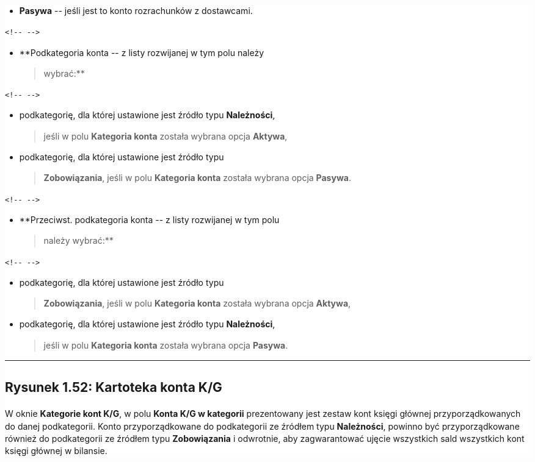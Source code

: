 -   **Pasywa** -- jeśli jest to konto rozrachunków z dostawcami.

```{=html}
<!-- -->
```
-   **Podkategoria konta -- z listy rozwijanej w tym polu należy
    > wybrać:**

```{=html}
<!-- -->
```
-   podkategorię, dla której ustawione jest źródło typu **Należności**,
    > jeśli w polu **Kategoria konta** została wybrana opcja **Aktywa**,

-   podkategorię, dla której ustawione jest źródło typu
    > **Zobowiązania**, jeśli w polu **Kategoria konta** została wybrana
    > opcja **Pasywa**.

```{=html}
<!-- -->
```
-   **Przeciwst. podkategoria konta -- z listy rozwijanej w tym polu
    > należy wybrać:**

```{=html}
<!-- -->
```
-   podkategorię, dla której ustawione jest źródło typu
    > **Zobowiązania**, jeśli w polu **Kategoria konta** została wybrana
    > opcja **Aktywa**,

-   podkategorię, dla której ustawione jest źródło typu **Należności**,
    > jeśli w polu **Kategoria konta** została wybrana opcja **Pasywa**.

  -----------------------------------
  Rysunek 1.52: Kartoteka konta K/G
  -----------------------------------

W oknie **Kategorie kont K/G**, w polu **Konta K/G w kategorii**
prezentowany jest zestaw kont księgi głównej przyporządkowanych do danej
podkategorii. Konto przyporządkowane do podkategorii ze źródłem typu
**Należności**, powinno być przyporządkowane również do podkategorii ze
źródłem typu **Zobowiązania** i odwrotnie, aby zagwarantować ujęcie
wszystkich sald wszystkich kont księgi głównej w bilansie.

